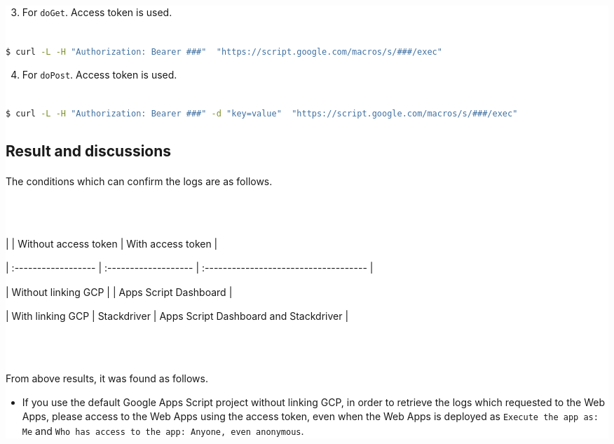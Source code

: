   

3. For `doGet`. Access token is used.

  

```bash

$ curl -L -H "Authorization: Bearer ###"  "https://script.google.com/macros/s/###/exec"

```

  

4. For `doPost`. Access token is used.

  

```bash

$ curl -L -H "Authorization: Bearer ###" -d "key=value"  "https://script.google.com/macros/s/###/exec"

```

  

## Result and discussions

  

The conditions which can confirm the logs are as follows.

  

<br>

<br>

  

| | Without access token | With access token |

| :------------------ | :------------------- | :------------------------------------ |

| Without linking GCP | | Apps Script Dashboard |

| With linking GCP | Stackdriver | Apps Script Dashboard and Stackdriver |

  

<br>

<br>

  

From above results, it was found as follows.

  

- If you use the default Google Apps Script project without linking GCP, in order to retrieve the logs which requested to the Web Apps, please access to the Web Apps using the access token, even when the Web Apps is deployed as `Execute the app as: Me` and `Who has access to the app: Anyone, even anonymous`.

  